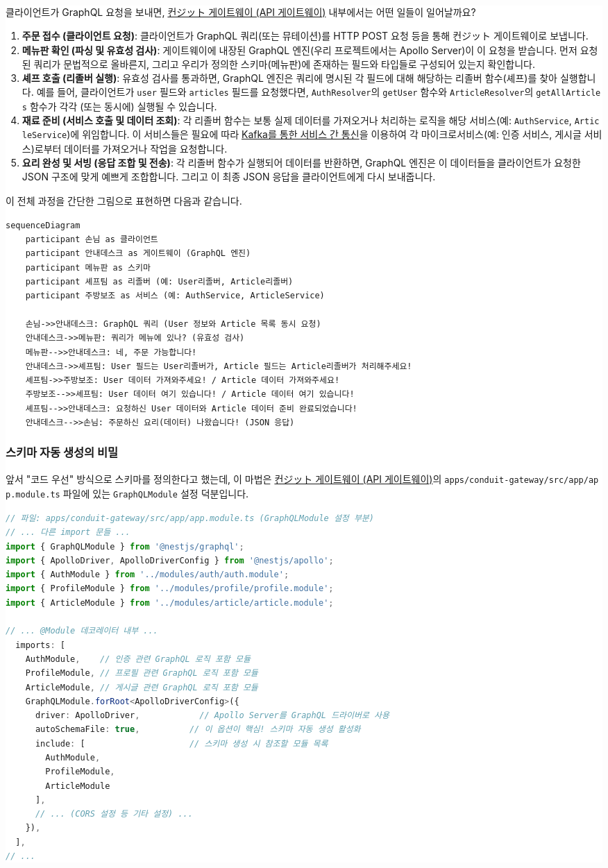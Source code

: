 클라이언트가 GraphQL 요청을 보내면, [컨ジット 게이트웨이 (API 게이트웨이)](03_컨ジット_게이트웨이__api_게이트웨이__.md) 내부에서는 어떤 일들이 일어날까요?

1.  **주문 접수 (클라이언트 요청)**: 클라이언트가 GraphQL 쿼리(또는 뮤테이션)를 HTTP POST 요청 등을 통해 컨ジット 게이트웨이로 보냅니다.
2.  **메뉴판 확인 (파싱 및 유효성 검사)**: 게이트웨이에 내장된 GraphQL 엔진(우리 프로젝트에서는 Apollo Server)이 이 요청을 받습니다. 먼저 요청된 쿼리가 문법적으로 올바른지, 그리고 우리가 정의한 스키마(메뉴판)에 존재하는 필드와 타입들로 구성되어 있는지 확인합니다.
3.  **셰프 호출 (리졸버 실행)**: 유효성 검사를 통과하면, GraphQL 엔진은 쿼리에 명시된 각 필드에 대해 해당하는 리졸버 함수(셰프)를 찾아 실행합니다. 예를 들어, 클라이언트가 `user` 필드와 `articles` 필드를 요청했다면, `AuthResolver`의 `getUser` 함수와 `ArticleResolver`의 `getAllArticles` 함수가 각각 (또는 동시에) 실행될 수 있습니다.
4.  **재료 준비 (서비스 호출 및 데이터 조회)**: 각 리졸버 함수는 보통 실제 데이터를 가져오거나 처리하는 로직을 해당 서비스(예: `AuthService`, `ArticleService`)에 위임합니다. 이 서비스들은 필요에 따라 [Kafka를 통한 서비스 간 통신](05_kafka를_통한_서비스_간_통신_.md)을 이용하여 각 마이크로서비스(예: 인증 서비스, 게시글 서비스)로부터 데이터를 가져오거나 작업을 요청합니다.
5.  **요리 완성 및 서빙 (응답 조합 및 전송)**: 각 리졸버 함수가 실행되어 데이터를 반환하면, GraphQL 엔진은 이 데이터들을 클라이언트가 요청한 JSON 구조에 맞게 예쁘게 조합합니다. 그리고 이 최종 JSON 응답을 클라이언트에게 다시 보내줍니다.

이 전체 과정을 간단한 그림으로 표현하면 다음과 같습니다.

```mermaid
sequenceDiagram
    participant 손님 as 클라이언트
    participant 안내데스크 as 게이트웨이 (GraphQL 엔진)
    participant 메뉴판 as 스키마
    participant 셰프팀 as 리졸버 (예: User리졸버, Article리졸버)
    participant 주방보조 as 서비스 (예: AuthService, ArticleService)

    손님->>안내데스크: GraphQL 쿼리 (User 정보와 Article 목록 동시 요청)
    안내데스크->>메뉴판: 쿼리가 메뉴에 있나? (유효성 검사)
    메뉴판-->>안내데스크: 네, 주문 가능합니다!
    안내데스크->>셰프팀: User 필드는 User리졸버가, Article 필드는 Article리졸버가 처리해주세요!
    셰프팀->>주방보조: User 데이터 가져와주세요! / Article 데이터 가져와주세요!
    주방보조-->>셰프팀: User 데이터 여기 있습니다! / Article 데이터 여기 있습니다!
    셰프팀-->>안내데스크: 요청하신 User 데이터와 Article 데이터 준비 완료되었습니다!
    안내데스크-->>손님: 주문하신 요리(데이터) 나왔습니다! (JSON 응답)
```

### 스키마 자동 생성의 비밀

앞서 "코드 우선" 방식으로 스키마를 정의한다고 했는데, 이 마법은 [컨ジット 게이트웨이 (API 게이트웨이)](03_컨ジット_게이트웨이__api_게이트웨이__.md)의 `apps/conduit-gateway/src/app/app.module.ts` 파일에 있는 `GraphQLModule` 설정 덕분입니다.

```typescript
// 파일: apps/conduit-gateway/src/app/app.module.ts (GraphQLModule 설정 부분)
// ... 다른 import 문들 ...
import { GraphQLModule } from '@nestjs/graphql';
import { ApolloDriver, ApolloDriverConfig } from '@nestjs/apollo';
import { AuthModule } from '../modules/auth/auth.module';
import { ProfileModule } from '../modules/profile/profile.module';
import { ArticleModule } from '../modules/article/article.module';

// ... @Module 데코레이터 내부 ...
  imports: [
    AuthModule,    // 인증 관련 GraphQL 로직 포함 모듈
    ProfileModule, // 프로필 관련 GraphQL 로직 포함 모듈
    ArticleModule, // 게시글 관련 GraphQL 로직 포함 모듈
    GraphQLModule.forRoot<ApolloDriverConfig>({
      driver: ApolloDriver,            // Apollo Server를 GraphQL 드라이버로 사용
      autoSchemaFile: true,          // 이 옵션이 핵심! 스키마 자동 생성 활성화
      include: [                     // 스키마 생성 시 참조할 모듈 목록
        AuthModule,
        ProfileModule,
        ArticleModule
      ],
      // ... (CORS 설정 등 기타 설정) ...
    }),
  ],
// ...
```
